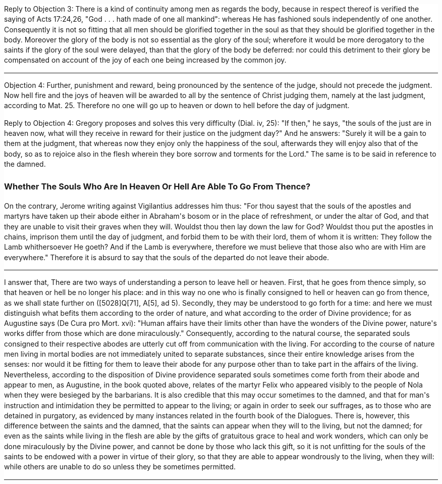Reply to Objection 3: There is a kind of continuity among men as regards the body, because in respect thereof is verified the saying of Acts 17:24,26, "God . . . hath made of one all mankind": whereas He has fashioned souls independently of one another. Consequently it is not so fitting that all men should be glorified together in the soul as that they should be glorified together in the body. Moreover the glory of the body is not so essential as the glory of the soul; wherefore it would be more derogatory to the saints if the glory of the soul were delayed, than that the glory of the body be deferred: nor could this detriment to their glory be compensated on account of the joy of each one being increased by the common joy.

---

Objection 4: Further, punishment and reward, being pronounced by the sentence of the judge, should not precede the judgment. Now hell fire and the joys of heaven will be awarded to all by the sentence of Christ judging them, namely at the last judgment, according to Mat. 25. Therefore no one will go up to heaven or down to hell before the day of judgment.

Reply to Objection 4: Gregory proposes and solves this very difficulty (Dial. iv, 25): "If then," he says, "the souls of the just are in heaven now, what will they receive in reward for their justice on the judgment day?" And he answers: "Surely it will be a gain to them at the judgment, that whereas now they enjoy only the happiness of the soul, afterwards they will enjoy also that of the body, so as to rejoice also in the flesh wherein they bore sorrow and torments for the Lord." The same is to be said in reference to the damned.

### Whether The Souls Who Are In Heaven Or Hell Are Able To Go From Thence?

On the contrary, Jerome writing against Vigilantius addresses him thus: "For thou sayest that the souls of the apostles and martyrs have taken up their abode either in Abraham's bosom or in the place of refreshment, or under the altar of God, and that they are unable to visit their graves when they will. Wouldst thou then lay down the law for God? Wouldst thou put the apostles in chains, imprison them until the day of judgment, and forbid them to be with their lord, them of whom it is written: They follow the Lamb whithersoever He goeth? And if the Lamb is everywhere, therefore we must believe that those also who are with Him are everywhere." Therefore it is absurd to say that the souls of the departed do not leave their abode.

---

I answer that, There are two ways of understanding a person to leave hell or heaven. First, that he goes from thence simply, so that heaven or hell be no longer his place: and in this way no one who is finally consigned to hell or heaven can go from thence, as we shall state further on ([5028]Q[71], A[5], ad 5). Secondly, they may be understood to go forth for a time: and here we must distinguish what befits them according to the order of nature, and what according to the order of Divine providence; for as Augustine says (De Cura pro Mort. xvi): "Human affairs have their limits other than have the wonders of the Divine power, nature's works differ from those which are done miraculously." Consequently, according to the natural course, the separated souls consigned to their respective abodes are utterly cut off from communication with the living. For according to the course of nature men living in mortal bodies are not immediately united to separate substances, since their entire knowledge arises from the senses: nor would it be fitting for them to leave their abode for any purpose other than to take part in the affairs of the living. Nevertheless, according to the disposition of Divine providence separated souls sometimes come forth from their abode and appear to men, as Augustine, in the book quoted above, relates of the martyr Felix who appeared visibly to the people of Nola when they were besieged by the barbarians. It is also credible that this may occur sometimes to the damned, and that for man's instruction and intimidation they be permitted to appear to the living; or again in order to seek our suffrages, as to those who are detained in purgatory, as evidenced by many instances related in the fourth book of the Dialogues. There is, however, this difference between the saints and the damned, that the saints can appear when they will to the living, but not the damned; for even as the saints while living in the flesh are able by the gifts of gratuitous grace to heal and work wonders, which can only be done miraculously by the Divine power, and cannot be done by those who lack this gift, so it is not unfitting for the souls of the saints to be endowed with a power in virtue of their glory, so that they are able to appear wondrously to the living, when they will: while others are unable to do so unless they be sometimes permitted.

---